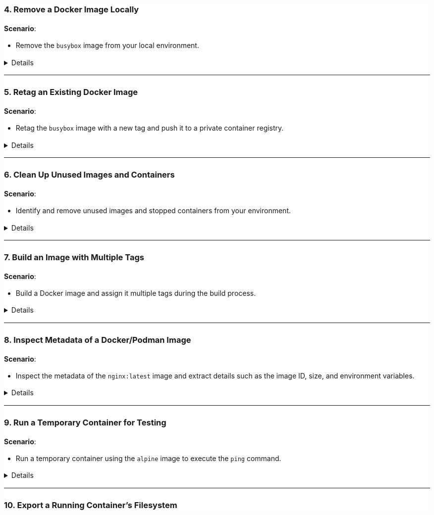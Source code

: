 
### 4. Remove a Docker Image Locally

**Scenario**:
- Remove the `busybox` image from your local environment.

<details><summary>Details</summary></details>

---

### 5. Retag an Existing Docker Image

**Scenario**:
- Retag the `busybox` image with a new tag and push it to a private container registry.

<details><summary>Details</summary></details>

---

### 6. Clean Up Unused Images and Containers

**Scenario**:
- Identify and remove unused images and stopped containers from your environment.

<details><summary>Details</summary></details>

---

### 7. Build an Image with Multiple Tags

**Scenario**:
- Build a Docker image and assign it multiple tags during the build process.

<details><summary>Details</summary></details>

---

### 8. Inspect Metadata of a Docker/Podman Image

**Scenario**:
- Inspect the metadata of the `nginx:latest` image and extract details such as the image ID, size, and environment variables.

<details><summary>Details</summary></details>

---

### 9. Run a Temporary Container for Testing

**Scenario**:
- Run a temporary container using the `alpine` image to execute the `ping` command.

<details><summary>Details</summary></details>

---

### 10. Export a Running Container’s Filesystem
